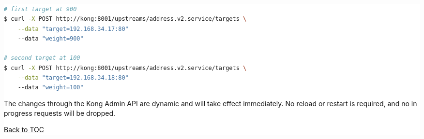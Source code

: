 ```bash
# first target at 900
$ curl -X POST http://kong:8001/upstreams/address.v2.service/targets \
    --data "target=192.168.34.17:80"
    --data "weight=900"

# second target at 100
$ curl -X POST http://kong:8001/upstreams/address.v2.service/targets \
    --data "target=192.168.34.18:80"
    --data "weight=100"
```

The changes through the Kong Admin API are dynamic and will take
effect immediately. No reload or restart is required, and no in progress
requests will be dropped.

[Back to TOC](#table-of-contents)

[upstream-object-reference]: /{{page.kong_version}}/admin-api#upstream-object
[target-object-reference]: /{{page.kong_version}}/admin-api#target-object
[dns-order-config]: /{{page.kong_version}}/configuration/#dns_order
[real-ip-config]: /{{page.kong_version}}/configuration/#real_ip_header
[blue-green-canary]: http://blog.christianposta.com/deploy/blue-green-deployments-a-b-testing-and-canary-releases/
